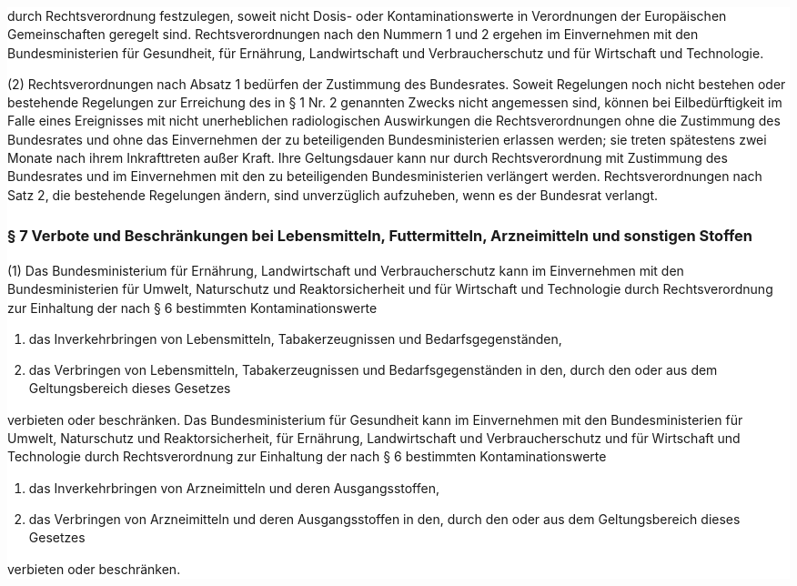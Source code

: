 

durch Rechtsverordnung festzulegen, soweit nicht Dosis- oder
Kontaminationswerte in Verordnungen der Europäischen Gemeinschaften
geregelt sind. Rechtsverordnungen nach den Nummern 1 und 2 ergehen im
Einvernehmen mit den Bundesministerien für Gesundheit, für Ernährung,
Landwirtschaft und Verbraucherschutz und für Wirtschaft und
Technologie.

(2) Rechtsverordnungen nach Absatz 1 bedürfen der Zustimmung des
Bundesrates. Soweit Regelungen noch nicht bestehen oder bestehende
Regelungen zur Erreichung des in § 1 Nr. 2 genannten Zwecks nicht
angemessen sind, können bei Eilbedürftigkeit im Falle eines
Ereignisses mit nicht unerheblichen radiologischen Auswirkungen die
Rechtsverordnungen ohne die Zustimmung des Bundesrates und ohne das
Einvernehmen der zu beteiligenden Bundesministerien erlassen werden;
sie treten spätestens zwei Monate nach ihrem Inkrafttreten außer
Kraft. Ihre Geltungsdauer kann nur durch Rechtsverordnung mit
Zustimmung des Bundesrates und im Einvernehmen mit den zu
beteiligenden Bundesministerien verlängert werden. Rechtsverordnungen
nach Satz 2, die bestehende Regelungen ändern, sind unverzüglich
aufzuheben, wenn es der Bundesrat verlangt.

### § 7 Verbote und Beschränkungen bei Lebensmitteln, Futtermitteln, Arzneimitteln und sonstigen Stoffen

(1) Das Bundesministerium für Ernährung, Landwirtschaft und
Verbraucherschutz kann im Einvernehmen mit den Bundesministerien für
Umwelt, Naturschutz und Reaktorsicherheit und für Wirtschaft und
Technologie durch Rechtsverordnung zur Einhaltung der nach § 6
bestimmten Kontaminationswerte

1.  das Inverkehrbringen von Lebensmitteln, Tabakerzeugnissen und
    Bedarfsgegenständen,


2.  das Verbringen von Lebensmitteln, Tabakerzeugnissen und
    Bedarfsgegenständen in den, durch den oder aus dem Geltungsbereich
    dieses Gesetzes



verbieten oder beschränken. Das Bundesministerium für Gesundheit kann
im Einvernehmen mit den Bundesministerien für Umwelt, Naturschutz und
Reaktorsicherheit, für Ernährung, Landwirtschaft und Verbraucherschutz
und für Wirtschaft und Technologie durch Rechtsverordnung zur
Einhaltung der nach § 6 bestimmten Kontaminationswerte

1.  das Inverkehrbringen von Arzneimitteln und deren Ausgangsstoffen,


2.  das Verbringen von Arzneimitteln und deren Ausgangsstoffen in den,
    durch den oder aus dem Geltungsbereich dieses Gesetzes



verbieten oder beschränken.
